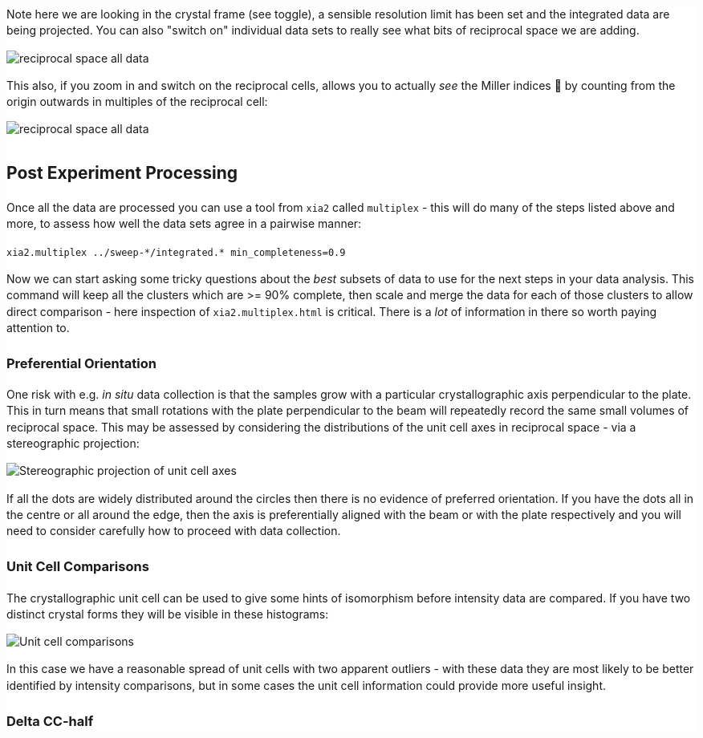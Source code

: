 Note here we are looking in the crystal frame (see toggle), a sensible resolution limit has been set and the integrated data are being projected. You can also "switch on" individual data sets to really see what bits of reciprocal space we are adding.

![reciprocal space all data](./images/rlv-subset.png)

This also, if you zoom in and switch on the reciprocal cells, allows you to actually _see_ the Miller indices 🙂 by counting from the origin outwards in multiples of the reciprocal cell:

![reciprocal space all data](./images/rlv-index.png)

## Post Experiment Processing

Once all the data are processed you can use a tool from `xia2` called `multiplex` - this will do many of the steps listed above and more, to assess how well the data sets agree in a pairwise manner:

```
xia2.multiplex ../sweep-*/integrated.* min_completeness=0.9 
```

Now we can start asking some tricky questions about the _best_ subsets
of data to use for the next steps in your data analysis. This command
will keep all the clusters which are >= 90% complete, then scale and merge the data for each of those clusters to allow direct comparison - here inspection of `xia2.multiplex.html` is critical. There is a _lot_ of information in there so worth paying attention to.

### Preferential Orientation

One risk with e.g. _in situ_ data collection is that the samples grow with a particular crystallographic axis perpendicular to the plate. This in turn means that small rotations with the plate perpendicular to the beam will repeatedly record the same small volumes of reciprocal space. This may be assessed by considering the distributions of the unit cell axes in reciprocal space - via a stereographic projection:

![Stereographic projection of unit cell axes](./images/stereo.png)

If all the dots are widely distributed around the circles then there is no evidence of preferred orientation. If you have the dots all in the centre or all around the edge, then the axis is preferentially aligned with the beam or with the plate respectively and you will need to consider carefully how to proceed with data collection.

### Unit Cell Comparisons

The crystallographic unit cell can be used to give some hints of isomorphism before intensity data are compared. If you have two distinct crystal forms they will be visible in these histograms:

![Unit cell comparisons](./images/cells.png)

In this case we have a reasonable spread of unit cells with two
apparent outliers - with these data they are most likely to be better
identified by intensity comparisons, but in some cases the unit cell
information could provide more useful insight.

### Delta CC-half
